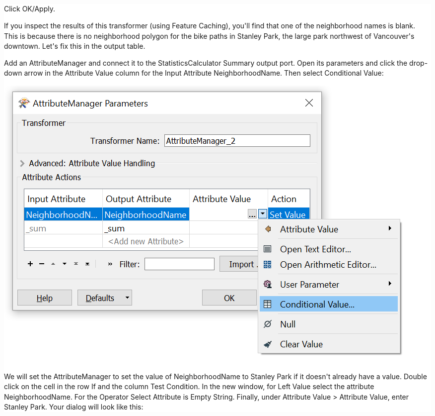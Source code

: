 Click OK/Apply.

If you inspect the results of this transformer (using Feature Caching), you'll find that one of the neighborhood names is blank. This is because there is no neighborhood polygon for the bike paths in Stanley Park, the large park northwest of Vancouver's downtown. Let's fix this in the output table.

Add an AttributeManager and connect it to the StatisticsCalculator Summary output port. Open its parameters and click the drop-down arrow in the Attribute Value column for the Input Attribute NeighborhoodName. Then select Conditional Value:

![](.\Images\ConditionalValue.png)

We will set the AttributeManager to set the value of NeighborhoodName to Stanley Park if it doesn't already have a value. Double click on the cell in the row If and the column Test Condition. In the new window, for Left Value select the attribute NeighborhoodName. For the Operator Select Attribute is Empty String. Finally, under Attribute Value > Attribute Value, enter Stanley Park. Your dialog will look like this:
